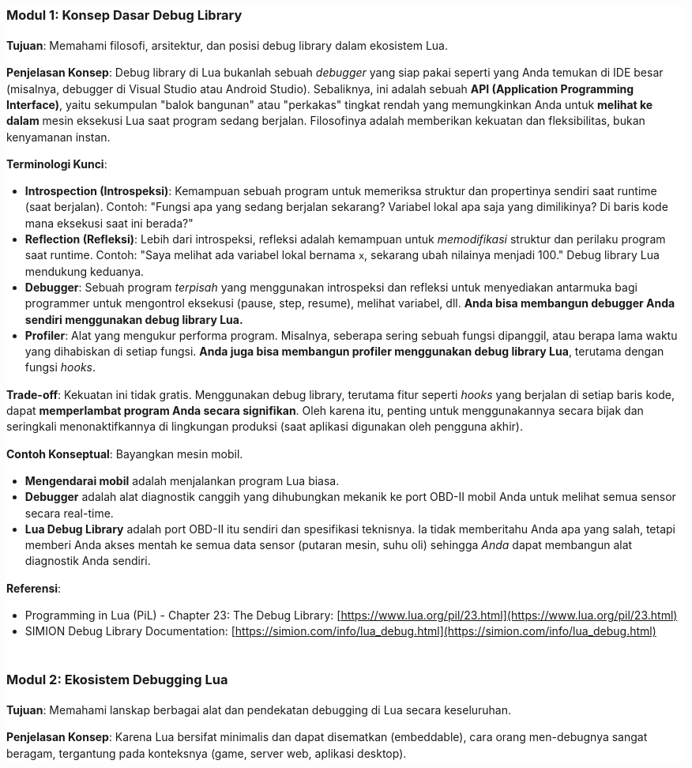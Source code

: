 ### **Modul 1: Konsep Dasar Debug Library**

**Tujuan**: Memahami filosofi, arsitektur, dan posisi debug library dalam ekosistem Lua.

**Penjelasan Konsep**:
Debug library di Lua bukanlah sebuah _debugger_ yang siap pakai seperti yang Anda temukan di IDE besar (misalnya, debugger di Visual Studio atau Android Studio). Sebaliknya, ini adalah sebuah **API (Application Programming Interface)**, yaitu sekumpulan "balok bangunan" atau "perkakas" tingkat rendah yang memungkinkan Anda untuk **melihat ke dalam** mesin eksekusi Lua saat program sedang berjalan. Filosofinya adalah memberikan kekuatan dan fleksibilitas, bukan kenyamanan instan.

**Terminologi Kunci**:

- **Introspection (Introspeksi)**: Kemampuan sebuah program untuk memeriksa struktur dan propertinya sendiri saat runtime (saat berjalan). Contoh: "Fungsi apa yang sedang berjalan sekarang? Variabel lokal apa saja yang dimilikinya? Di baris kode mana eksekusi saat ini berada?"
- **Reflection (Refleksi)**: Lebih dari introspeksi, refleksi adalah kemampuan untuk _memodifikasi_ struktur dan perilaku program saat runtime. Contoh: "Saya melihat ada variabel lokal bernama `x`, sekarang ubah nilainya menjadi 100." Debug library Lua mendukung keduanya.
- **Debugger**: Sebuah program _terpisah_ yang menggunakan introspeksi dan refleksi untuk menyediakan antarmuka bagi programmer untuk mengontrol eksekusi (pause, step, resume), melihat variabel, dll. **Anda bisa membangun debugger Anda sendiri menggunakan debug library Lua.**
- **Profiler**: Alat yang mengukur performa program. Misalnya, seberapa sering sebuah fungsi dipanggil, atau berapa lama waktu yang dihabiskan di setiap fungsi. **Anda juga bisa membangun profiler menggunakan debug library Lua**, terutama dengan fungsi _hooks_.

**Trade-off**:
Kekuatan ini tidak gratis. Menggunakan debug library, terutama fitur seperti _hooks_ yang berjalan di setiap baris kode, dapat **memperlambat program Anda secara signifikan**. Oleh karena itu, penting untuk menggunakannya secara bijak dan seringkali menonaktifkannya di lingkungan produksi (saat aplikasi digunakan oleh pengguna akhir).

**Contoh Konseptual**:
Bayangkan mesin mobil.

- **Mengendarai mobil** adalah menjalankan program Lua biasa.
- **Debugger** adalah alat diagnostik canggih yang dihubungkan mekanik ke port OBD-II mobil Anda untuk melihat semua sensor secara real-time.
- **Lua Debug Library** adalah port OBD-II itu sendiri dan spesifikasi teknisnya. Ia tidak memberitahu Anda apa yang salah, tetapi memberi Anda akses mentah ke semua data sensor (putaran mesin, suhu oli) sehingga _Anda_ dapat membangun alat diagnostik Anda sendiri.

**Referensi**:

- Programming in Lua (PiL) - Chapter 23: The Debug Library: [https://www.lua.org/pil/23.html](https://www.lua.org/pil/23.html)
- SIMION Debug Library Documentation: [https://simion.com/info/lua_debug.html](https://simion.com/info/lua_debug.html)

#

### **Modul 2: Ekosistem Debugging Lua**

**Tujuan**: Memahami lanskap berbagai alat dan pendekatan debugging di Lua secara keseluruhan.

**Penjelasan Konsep**:
Karena Lua bersifat minimalis dan dapat disematkan (embeddable), cara orang men-debugnya sangat beragam, tergantung pada konteksnya (game, server web, aplikasi desktop).
